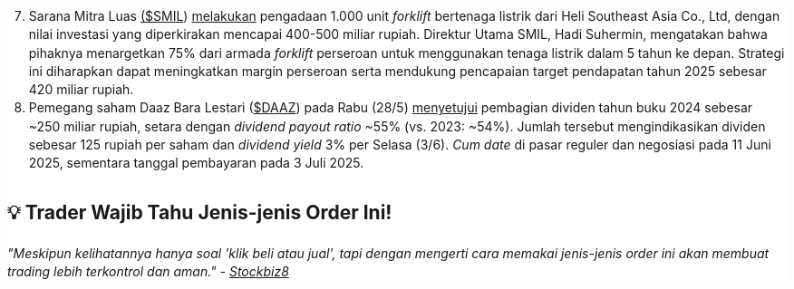 7.  Sarana Mitra Luas [($SMIL]()) [melakukan](https://epaper.investor.id/files/2025/06/03/b4d646d7fdcf6ad614b6a095fda5b2b2.html) pengadaan 1.000 unit _forklift_ bertenaga listrik dari Heli Southeast Asia Co., Ltd, dengan nilai investasi yang diperkirakan mencapai 400-500 miliar rupiah. Direktur Utama SMIL, Hadi Suhermin, mengatakan bahwa pihaknya menargetkan 75% dari armada _forklift_ perseroan untuk menggunakan tenaga listrik dalam 5 tahun ke depan. Strategi ini diharapkan dapat meningkatkan margin perseroan serta mendukung pencapaian target pendapatan tahun 2025 sebesar 420 miliar rupiah.
8.  Pemegang saham Daaz Bara Lestari ([$DAAZ](https://stockbit.com/symbol/daaz)) pada Rabu (28/5) [menyetujui](https://www.idx.co.id/StaticData/NewsAndAnnouncement/ANNOUNCEMENTSTOCK/From_EREP/202506/189dbdc15c_31eaf0392f.pdf) pembagian dividen tahun buku 2024 sebesar ~250 miliar rupiah, setara dengan _dividend payout ratio_ ~55% (vs. 2023: ~54%). Jumlah tersebut mengindikasikan dividen sebesar 125 rupiah per saham dan _dividend yield_ 3% per Selasa (3/6). _Cum date_ di pasar reguler dan negosiasi pada 11 Juni 2025, sementara tanggal pembayaran pada 3 Juli 2025.

## 💡 Trader Wajib Tahu Jenis-jenis Order Ini!

###### _"Meskipun kelihatannya hanya soal 'klik beli atau jual', tapi dengan mengerti cara memakai jenis-jenis order ini akan membuat trading lebih terkontrol dan aman." -_ _[Stockbiz8](https://stockbit.com/Stockbiz8?source=0)_

#####
